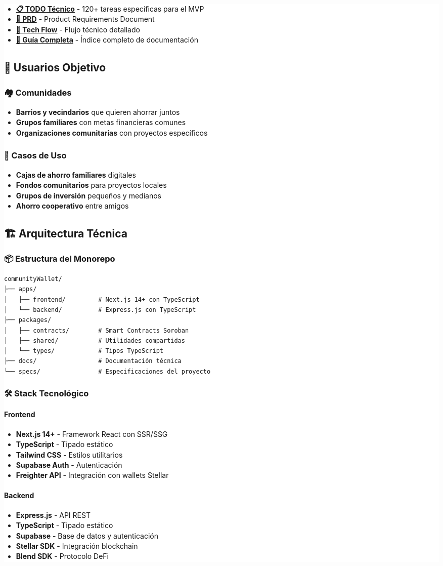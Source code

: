 - **[📋 TODO Técnico](specs/TODO.md)** - 120+ tareas específicas para el MVP
- **[📝 PRD](specs/prd.md)** - Product Requirements Document
- **[🔧 Tech Flow](specs/tech-flow.md)** - Flujo técnico detallado
- **[📖 Guía Completa](docs/README.md)** - Índice completo de documentación

## 👥 Usuarios Objetivo

### 🏘️ Comunidades

- **Barrios y vecindarios** que quieren ahorrar juntos
- **Grupos familiares** con metas financieras comunes
- **Organizaciones comunitarias** con proyectos específicos

### 🎯 Casos de Uso

- **Cajas de ahorro familiares** digitales
- **Fondos comunitarios** para proyectos locales
- **Grupos de inversión** pequeños y medianos
- **Ahorro cooperativo** entre amigos

## 🏗️ Arquitectura Técnica

### 📦 Estructura del Monorepo

```
communityWallet/
├── apps/
│   ├── frontend/         # Next.js 14+ con TypeScript
│   └── backend/          # Express.js con TypeScript
├── packages/
│   ├── contracts/        # Smart Contracts Soroban
│   ├── shared/           # Utilidades compartidas
│   └── types/            # Tipos TypeScript
├── docs/                 # Documentación técnica
└── specs/                # Especificaciones del proyecto
```

### 🛠️ Stack Tecnológico

#### Frontend

- **Next.js 14+** - Framework React con SSR/SSG
- **TypeScript** - Tipado estático
- **Tailwind CSS** - Estilos utilitarios
- **Supabase Auth** - Autenticación
- **Freighter API** - Integración con wallets Stellar

#### Backend

- **Express.js** - API REST
- **TypeScript** - Tipado estático
- **Supabase** - Base de datos y autenticación
- **Stellar SDK** - Integración blockchain
- **Blend SDK** - Protocolo DeFi
